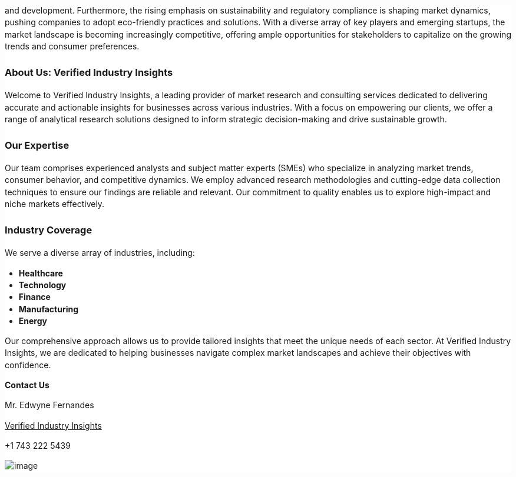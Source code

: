 and development. Furthermore, the rising emphasis on sustainability and regulatory compliance is shaping market dynamics, pushing companies to adopt eco-friendly practices and solutions. With a diverse array of key players and emerging startups, the market landscape is becoming increasingly competitive, offering ample opportunities for stakeholders to capitalize on the growing trends and consumer preferences.</p><h3>About Us: Verified Industry Insights</h3><p>Welcome to Verified Industry Insights, a leading provider of market research and consulting services dedicated to delivering accurate and actionable insights for businesses across various industries. With a focus on empowering our clients, we offer a range of analytical research solutions designed to inform strategic decision-making and drive sustainable growth.</p><h3>Our Expertise</h3><p>Our team comprises experienced analysts and subject matter experts (SMEs) who specialize in analyzing market trends, consumer behavior, and competitive dynamics. We employ advanced research methodologies and cutting-edge data collection techniques to ensure our findings are reliable and relevant. Our commitment to quality enables us to explore high-impact and niche markets effectively.</p><h3>Industry Coverage</h3><p>We serve a diverse array of industries, including:</p><ul><li><strong>Healthcare</strong></li><li><strong>Technology</strong></li><li><strong>Finance</strong></li><li><strong>Manufacturing</strong></li><li><strong>Energy</strong></li></ul><p>Our comprehensive approach allows us to provide tailored insights that meet the unique needs of each sector. At Verified Industry Insights, we are dedicated to helping businesses navigate complex market landscapes and achieve their objectives with confidence.</p><p><strong>Contact Us</strong></p><p>Mr. Edwyne Fernandes</p><p><a href="https://www.verifiedindustryinsights.com/">Verified Industry Insights</a></p><p>+1 743 222 5439</p>
![image](https://github.com/user-attachments/assets/8ff831ff-0856-497b-a4cf-410d57dfda86)
